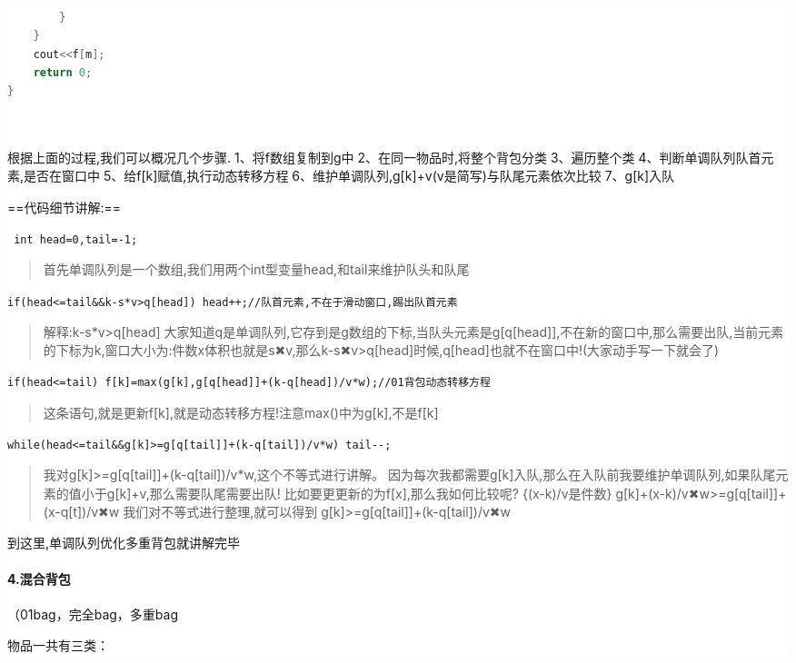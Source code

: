  ```cpp
         }
     }
     cout<<f[m];
     return 0;
 }
     
     
 
 
 ```

根据上面的过程,我们可以概况几个步骤.
 1、将f数组复制到g中
 2、在同一物品时,将整个背包分类
 3、遍历整个类
 4、判断单调队列队首元素,是否在窗口中
 5、给f[k]赋值,执行动态转移方程
 6、维护单调队列,g[k]+v(v是简写)与队尾元素依次比较
 7、g[k]入队



==代码细节讲解:==

` int head=0,tail=-1;`

> 首先单调队列是一个数组,我们用两个int型变量head,和tail来维护队头和队尾

  `if(head<=tail&&k-s*v>q[head]) head++;//队首元素,不在于滑动窗口,踢出队首元素`

>解释:k-s*v>q[head] 大家知道q是单调队列,它存到是g数组的下标,当队头元素是g[q[head]],不在新的窗口中,那么需要出队,当前元素的下标为k,窗口大小为:件数x体积也就是s✖v,那么k-s✖v>q[head]时候,q[head]也就不在窗口中!(大家动手写一下就会了)



`if(head<=tail) f[k]=max(g[k],g[q[head]]+(k-q[head])/v*w);//01背包动态转移方程`

>这条语句,就是更新f[k],就是动态转移方程!注意max()中为g[k],不是f[k]



`while(head<=tail&&g[k]>=g[q[tail]]+(k-q[tail])/v*w) tail--;`

>我对g[k]>=g[q[tail]]+(k-q[tail])/v*w,这个不等式进行讲解。
>因为每次我都需要g[k]入队,那么在入队前我要维护单调队列,如果队尾元素的值小于g[k]+v,那么需要队尾需要出队!
>比如要更更新的为f[x],那么我如何比较呢?
>{(x-k)/v是件数}
>g[k]+(x-k)/v✖w>=g[q[tail]]+(x-q[t])/v✖w
>我们对不等式进行整理,就可以得到
>g[k]>=g[q[tail]]+(k-q[tail])/v✖w

到这里,单调队列优化多重背包就讲解完毕

 

#### 4.混合背包

（01bag，完全bag，多重bag

物品一共有三类：

